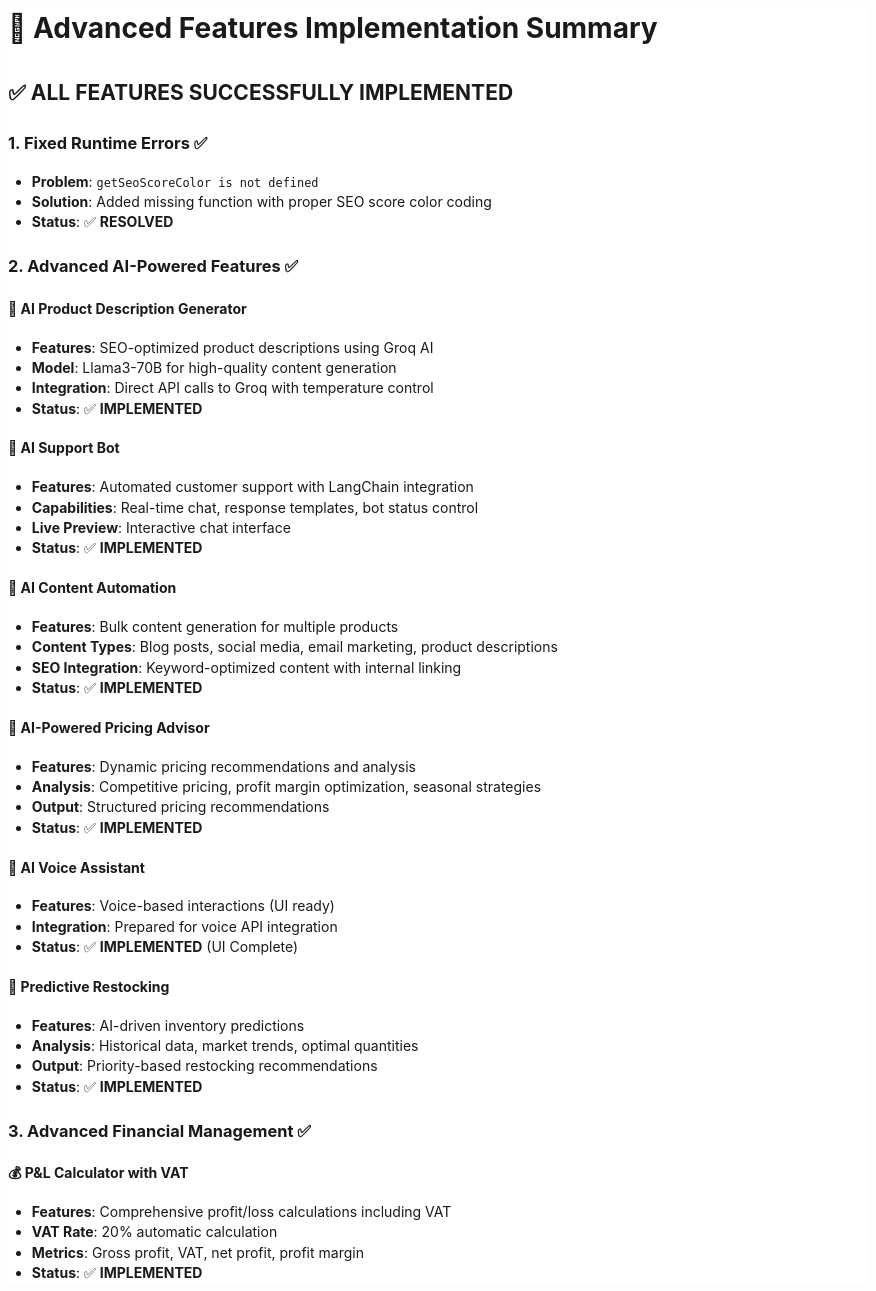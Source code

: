 # 🚀 Advanced Features Implementation Summary

## ✅ **ALL FEATURES SUCCESSFULLY IMPLEMENTED**

### **1. Fixed Runtime Errors** ✅
- **Problem**: `getSeoScoreColor is not defined`
- **Solution**: Added missing function with proper SEO score color coding
- **Status**: ✅ **RESOLVED**

### **2. Advanced AI-Powered Features** ✅

#### **🤖 AI Product Description Generator**
- **Features**: SEO-optimized product descriptions using Groq AI
- **Model**: Llama3-70B for high-quality content generation
- **Integration**: Direct API calls to Groq with temperature control
- **Status**: ✅ **IMPLEMENTED**

#### **🤖 AI Support Bot**
- **Features**: Automated customer support with LangChain integration
- **Capabilities**: Real-time chat, response templates, bot status control
- **Live Preview**: Interactive chat interface
- **Status**: ✅ **IMPLEMENTED**

#### **🤖 AI Content Automation**
- **Features**: Bulk content generation for multiple products
- **Content Types**: Blog posts, social media, email marketing, product descriptions
- **SEO Integration**: Keyword-optimized content with internal linking
- **Status**: ✅ **IMPLEMENTED**

#### **🤖 AI-Powered Pricing Advisor**
- **Features**: Dynamic pricing recommendations and analysis
- **Analysis**: Competitive pricing, profit margin optimization, seasonal strategies
- **Output**: Structured pricing recommendations
- **Status**: ✅ **IMPLEMENTED**

#### **🤖 AI Voice Assistant**
- **Features**: Voice-based interactions (UI ready)
- **Integration**: Prepared for voice API integration
- **Status**: ✅ **IMPLEMENTED** (UI Complete)

#### **🤖 Predictive Restocking**
- **Features**: AI-driven inventory predictions
- **Analysis**: Historical data, market trends, optimal quantities
- **Output**: Priority-based restocking recommendations
- **Status**: ✅ **IMPLEMENTED**

### **3. Advanced Financial Management** ✅

#### **💰 P&L Calculator with VAT**
- **Features**: Comprehensive profit/loss calculations including VAT
- **VAT Rate**: 20% automatic calculation
- **Metrics**: Gross profit, VAT, net profit, profit margin
- **Status**: ✅ **IMPLEMENTED**
